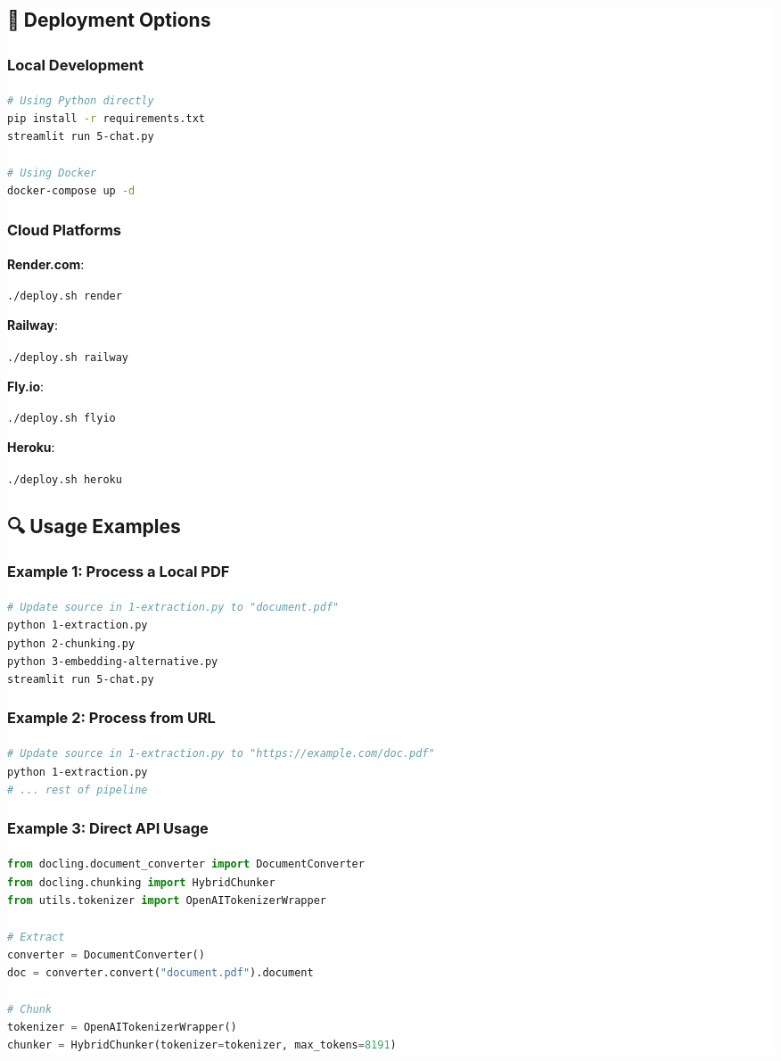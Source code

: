 ## 🚀 Deployment Options

### Local Development
```bash
# Using Python directly
pip install -r requirements.txt
streamlit run 5-chat.py

# Using Docker
docker-compose up -d
```

### Cloud Platforms

**Render.com**:
```bash
./deploy.sh render
```

**Railway**:
```bash
./deploy.sh railway
```

**Fly.io**:
```bash
./deploy.sh flyio
```

**Heroku**:
```bash
./deploy.sh heroku
```

## 🔍 Usage Examples

### Example 1: Process a Local PDF
```bash
# Update source in 1-extraction.py to "document.pdf"
python 1-extraction.py
python 2-chunking.py
python 3-embedding-alternative.py
streamlit run 5-chat.py
```

### Example 2: Process from URL
```bash
# Update source in 1-extraction.py to "https://example.com/doc.pdf"
python 1-extraction.py
# ... rest of pipeline
```

### Example 3: Direct API Usage
```python
from docling.document_converter import DocumentConverter
from docling.chunking import HybridChunker
from utils.tokenizer import OpenAITokenizerWrapper

# Extract
converter = DocumentConverter()
doc = converter.convert("document.pdf").document

# Chunk
tokenizer = OpenAITokenizerWrapper()
chunker = HybridChunker(tokenizer=tokenizer, max_tokens=8191)
```